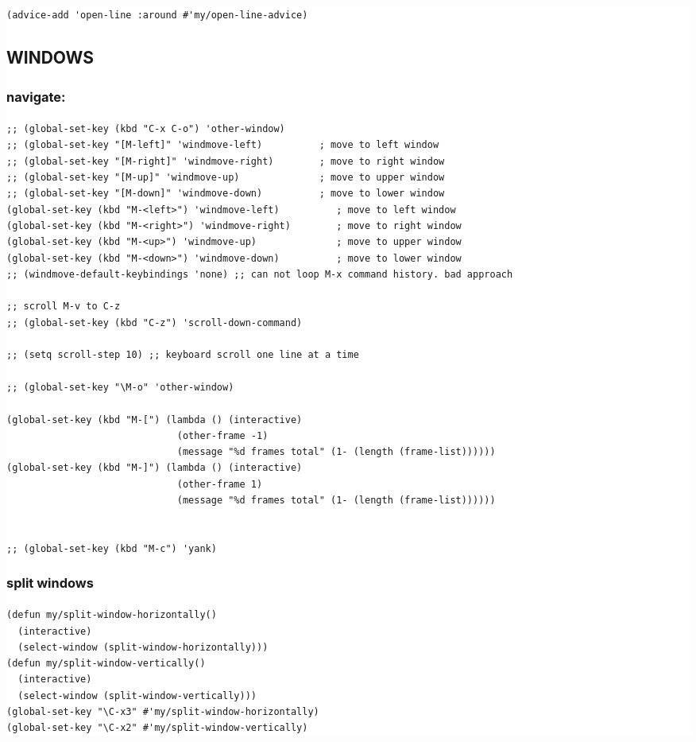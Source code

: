     (advice-add 'open-line :around #'my/open-line-advice)


<a id="org50c1f94"></a>

## WINDOWS

    


<a id="orgd2d0b1a"></a>

### navigate:

    
    ;; (global-set-key (kbd "C-x C-o") 'other-window)
    ;; (global-set-key "[M-left]" 'windmove-left)          ; move to left window
    ;; (global-set-key "[M-right]" 'windmove-right)        ; move to right window
    ;; (global-set-key "[M-up]" 'windmove-up)              ; move to upper window
    ;; (global-set-key "[M-down]" 'windmove-down)          ; move to lower window
    (global-set-key (kbd "M-<left>") 'windmove-left)          ; move to left window
    (global-set-key (kbd "M-<right>") 'windmove-right)        ; move to right window
    (global-set-key (kbd "M-<up>") 'windmove-up)              ; move to upper window
    (global-set-key (kbd "M-<down>") 'windmove-down)          ; move to lower window
    ;; (windmove-default-keybindings 'none) ;; can not loop M-x command history. bad approach
    
    ;; scroll M-v to C-z
    ;; (global-set-key (kbd "C-z") 'scroll-down-command)
    
    ;; (setq scroll-step 10) ;; keyboard scroll one line at a time
    
    ;; (global-set-key "\M-o" 'other-window)
    
    (global-set-key (kbd "M-[") (lambda () (interactive)
                                  (other-frame -1)
                                  (message "%d frames total" (1- (length (frame-list))))))
    (global-set-key (kbd "M-]") (lambda () (interactive)
                                  (other-frame 1)
                                  (message "%d frames total" (1- (length (frame-list))))))
    
    
    ;; (global-set-key (kbd "M-c") 'yank)


<a id="org1cd8220"></a>

### split windows

    
    (defun my/split-window-horizontally()
      (interactive)
      (select-window (split-window-horizontally)))
    (defun my/split-window-vertically()
      (interactive)
      (select-window (split-window-vertically)))
    (global-set-key "\C-x3" #'my/split-window-horizontally)
    (global-set-key "\C-x2" #'my/split-window-vertically)
